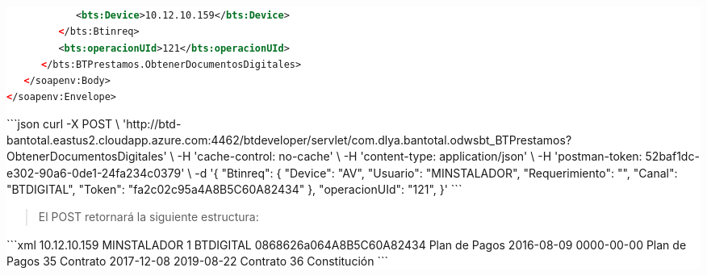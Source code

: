 ```xml
            <bts:Device>10.12.10.159</bts:Device>
         </bts:Btinreq>
         <bts:operacionUId>121</bts:operacionUId>
      </bts:BTPrestamos.ObtenerDocumentosDigitales>
   </soapenv:Body>
</soapenv:Envelope>
```
</code-block>
 
<code-block title="JSON">
```json
curl -X POST \
  'http://btd-bantotal.eastus2.cloudapp.azure.com:4462/btdeveloper/servlet/com.dlya.bantotal.odwsbt_BTPrestamos?ObtenerDocumentosDigitales' \
  -H 'cache-control: no-cache' \
  -H 'content-type: application/json' \
  -H 'postman-token: 52baf1dc-e302-90a6-0de1-24fa234c0379' \
  -d '{
	"Btinreq": {
		"Device": "AV",
		"Usuario": "MINSTALADOR",
		"Requerimiento": "",
		"Canal": "BTDIGITAL",
		"Token": "fa2c02c95a4A8B5C60A82434"
	},
	"operacionUId": "121",
}'
```
</code-block>
</code-group>
 
> El POST retornará la siguiente estructura:
 
<code-group>
<code-block title="XML" active>
```xml
<SOAP-ENV:Envelope xmlns:SOAP-ENV="http://schemas.xmlsoap.org/soap/envelope/" xmlns:xsd="http://www.w3.org/2001/XMLSchema" xmlns:SOAP-ENC="http://schemas.xmlsoap.org/soap/encoding/" xmlns:xsi="http://www.w3.org/2001/XMLSchema-instance">
   <SOAP-ENV:Body>
      <BTPrestamos.ObtenerDocumentosDigitalesResponse xmlns="http://uy.com.dlya.bantotal/BTSOA/">
         <Btinreq>
            <Device>10.12.10.159</Device>
            <Usuario>MINSTALADOR</Usuario>
            <Requerimiento>1</Requerimiento>
            <Canal>BTDIGITAL</Canal>
            <Token>0868626a064A8B5C60A82434</Token>
         </Btinreq>
         <sdtDocumentosDigitales>
            <sBTDocumentoDigital>
               <Titulo>Plan de Pagos</Titulo>
               <FechaActualizacion>2016-08-09</FechaActualizacion>
               <FechaVencimiento>0000-00-00</FechaVencimiento>
               <TipoDocumentoDigital>Plan de Pagos</TipoDocumentoDigital>
               <documentoId>35</documentoId>
            </sBTDocumentoDigital>
            <sBTDocumentoDigital>
               <Titulo>Contrato</Titulo>
               <FechaActualizacion>2017-12-08</FechaActualizacion>
               <FechaVencimiento>2019-08-22</FechaVencimiento>
               <TipoDocumentoDigital>Contrato</TipoDocumentoDigital>
               <documentoId>36</documentoId>
            </sBTDocumentoDigital>
            <sBTDocumentoDigital>
               <Titulo>Constitución</Titulo>
```
